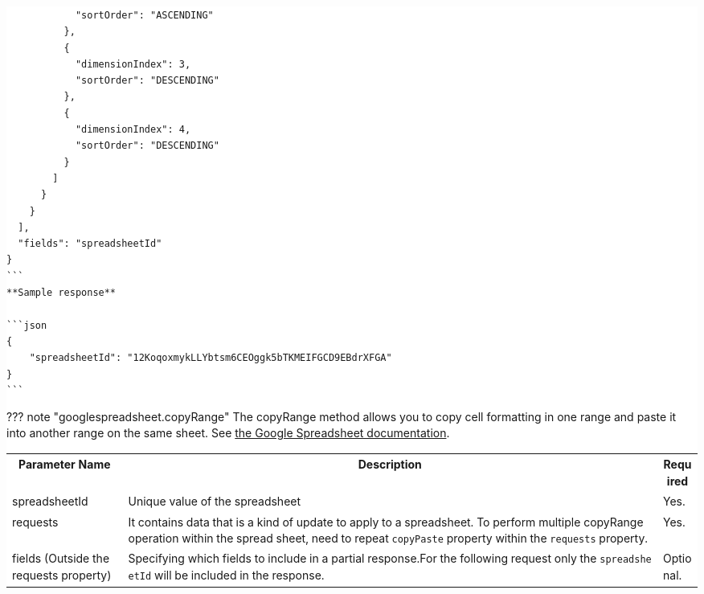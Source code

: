                 "sortOrder": "ASCENDING"
              },
              {
                "dimensionIndex": 3,
                "sortOrder": "DESCENDING"
              },
              {
                "dimensionIndex": 4,
                "sortOrder": "DESCENDING"
              }
            ]
          }
        }
      ],
      "fields": "spreadsheetId"
    }
    ```
    **Sample response**
    
    ```json
    {
        "spreadsheetId": "12KoqoxmykLLYbtsm6CEOggk5bTKMEIFGCD9EBdrXFGA"
    }
    ```

        
??? note "googlespreadsheet.copyRange"
    The copyRange method allows you to copy cell formatting in one range and paste it into another range on the same sheet. See [the Google Spreadsheet documentation](https://developers.google.com/sheets/reference/rest/v4/spreadsheets/request#copypasterequest).
    <table>
        <tr>
            <th>Parameter Name</th>
            <th>Description</th>
            <th>Required</th>
        </tr>
        <tr>
            <td>spreadsheetId</td>
            <td>Unique value of the spreadsheet</td>
            <td>Yes.</td>
        </tr>
        <tr>
            <td>requests</td>
            <td> It contains data that is a kind of update to apply to a spreadsheet. To perform multiple copyRange operation within the spread sheet, need to repeat `copyPaste` property within the `requests` property.</td>
            <td>Yes.</td>
        </tr>
        <tr>
            <td>fields (Outside the requests property)</td>
            <td>Specifying which fields to include in a partial response.For the following request only the `spreadsheetId` will be included in the response.</td>
            <td>Optional.</td>
        </tr>
    </table>
